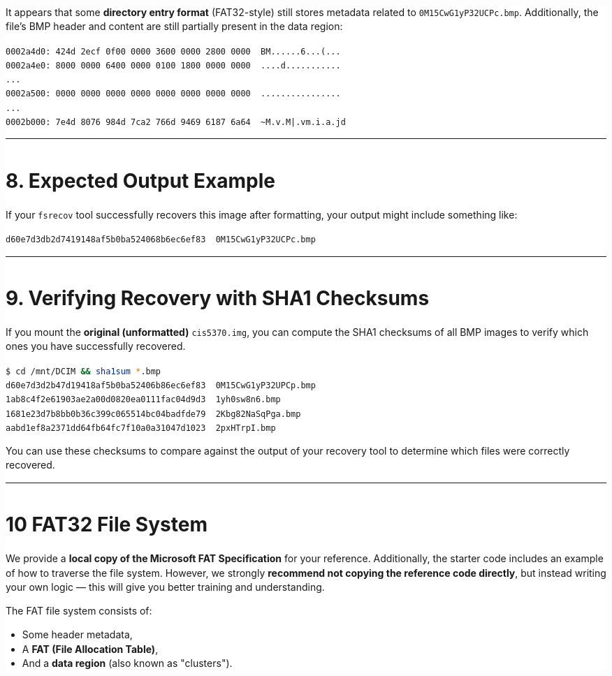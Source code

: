 It appears that some **directory entry format** (FAT32-style) still stores metadata related to `0M15CwG1yP32UCPc.bmp`. Additionally, the file’s BMP header and content are still partially present in the data region:

```
0002a4d0: 424d 2ecf 0f00 0000 3600 0000 2800 0000  BM......6...(...
0002a4e0: 8000 0000 6400 0000 0100 1800 0000 0000  ....d...........
...
0002a500: 0000 0000 0000 0000 0000 0000 0000 0000  ................
...
0002b000: 7e4d 8076 984d 7ca2 766d 9469 6187 6a64  ~M.v.M|.vm.i.a.jd
```

---

# 8. Expected Output Example

If your `fsrecov` tool successfully recovers this image after formatting, your output might include something like:

```
d60e7d3db2d7419148af5b0ba524068b6ec6ef83  0M15CwG1yP32UCPc.bmp
```


---

# 9. Verifying Recovery with SHA1 Checksums

If you mount the **original (unformatted)** `cis5370.img`, you can compute the SHA1 checksums of all BMP images to verify which ones you have successfully recovered.

```bash
$ cd /mnt/DCIM && sha1sum *.bmp
d60e7d3d2b47d19418af5b0ba52406b86ec6ef83  0M15CwG1yP32UPCp.bmp
1ab8c4f2e61903ae2a00d0820ea0111fac04d9d3  1yh0sw8n6.bmp
1681e23d7b8bb0b36c399c065514bc04badfde79  2Kbg82NaSqPga.bmp
aabd1ef8a2371dd64fb64fc7f10a0a31047d1023  2pxHTrpI.bmp
```

You can use these checksums to compare against the output of your recovery tool to determine which files were correctly recovered.


---

# 10 FAT32 File System

We provide a **local copy of the Microsoft FAT Specification** for your reference. Additionally, the starter code includes an example of how to traverse the file system. However, we strongly **recommend not copying the reference code directly**, but instead writing your own logic — this will give you better training and understanding.

The FAT file system consists of:
- Some header metadata,
- A **FAT (File Allocation Table)**,
- And a **data region** (also known as "clusters").
